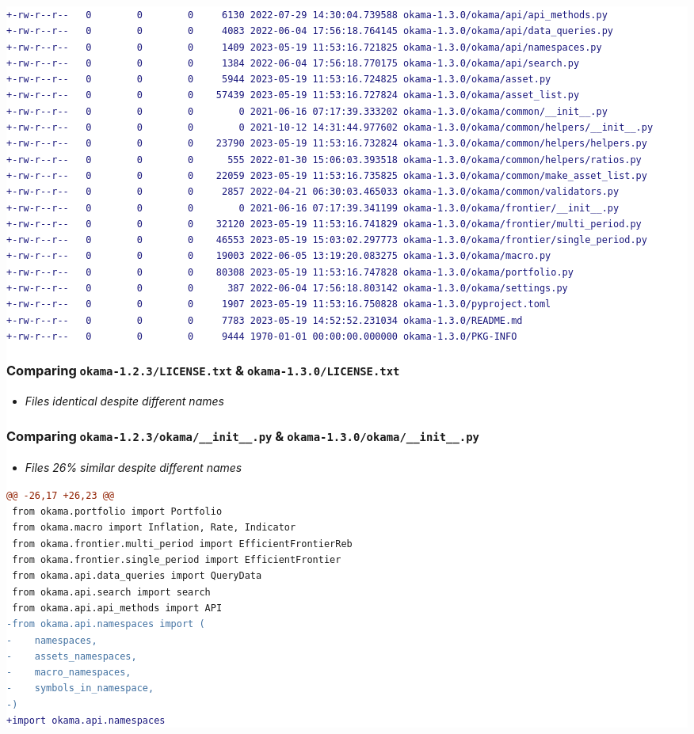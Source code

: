 ```diff
+-rw-r--r--   0        0        0     6130 2022-07-29 14:30:04.739588 okama-1.3.0/okama/api/api_methods.py
+-rw-r--r--   0        0        0     4083 2022-06-04 17:56:18.764145 okama-1.3.0/okama/api/data_queries.py
+-rw-r--r--   0        0        0     1409 2023-05-19 11:53:16.721825 okama-1.3.0/okama/api/namespaces.py
+-rw-r--r--   0        0        0     1384 2022-06-04 17:56:18.770175 okama-1.3.0/okama/api/search.py
+-rw-r--r--   0        0        0     5944 2023-05-19 11:53:16.724825 okama-1.3.0/okama/asset.py
+-rw-r--r--   0        0        0    57439 2023-05-19 11:53:16.727824 okama-1.3.0/okama/asset_list.py
+-rw-r--r--   0        0        0        0 2021-06-16 07:17:39.333202 okama-1.3.0/okama/common/__init__.py
+-rw-r--r--   0        0        0        0 2021-10-12 14:31:44.977602 okama-1.3.0/okama/common/helpers/__init__.py
+-rw-r--r--   0        0        0    23790 2023-05-19 11:53:16.732824 okama-1.3.0/okama/common/helpers/helpers.py
+-rw-r--r--   0        0        0      555 2022-01-30 15:06:03.393518 okama-1.3.0/okama/common/helpers/ratios.py
+-rw-r--r--   0        0        0    22059 2023-05-19 11:53:16.735825 okama-1.3.0/okama/common/make_asset_list.py
+-rw-r--r--   0        0        0     2857 2022-04-21 06:30:03.465033 okama-1.3.0/okama/common/validators.py
+-rw-r--r--   0        0        0        0 2021-06-16 07:17:39.341199 okama-1.3.0/okama/frontier/__init__.py
+-rw-r--r--   0        0        0    32120 2023-05-19 11:53:16.741829 okama-1.3.0/okama/frontier/multi_period.py
+-rw-r--r--   0        0        0    46553 2023-05-19 15:03:02.297773 okama-1.3.0/okama/frontier/single_period.py
+-rw-r--r--   0        0        0    19003 2022-06-05 13:19:20.083275 okama-1.3.0/okama/macro.py
+-rw-r--r--   0        0        0    80308 2023-05-19 11:53:16.747828 okama-1.3.0/okama/portfolio.py
+-rw-r--r--   0        0        0      387 2022-06-04 17:56:18.803142 okama-1.3.0/okama/settings.py
+-rw-r--r--   0        0        0     1907 2023-05-19 11:53:16.750828 okama-1.3.0/pyproject.toml
+-rw-r--r--   0        0        0     7783 2023-05-19 14:52:52.231034 okama-1.3.0/README.md
+-rw-r--r--   0        0        0     9444 1970-01-01 00:00:00.000000 okama-1.3.0/PKG-INFO
```

### Comparing `okama-1.2.3/LICENSE.txt` & `okama-1.3.0/LICENSE.txt`

 * *Files identical despite different names*

### Comparing `okama-1.2.3/okama/__init__.py` & `okama-1.3.0/okama/__init__.py`

 * *Files 26% similar despite different names*

```diff
@@ -26,17 +26,23 @@
 from okama.portfolio import Portfolio
 from okama.macro import Inflation, Rate, Indicator
 from okama.frontier.multi_period import EfficientFrontierReb
 from okama.frontier.single_period import EfficientFrontier
 from okama.api.data_queries import QueryData
 from okama.api.search import search
 from okama.api.api_methods import API
-from okama.api.namespaces import (
-    namespaces,
-    assets_namespaces,
-    macro_namespaces,
-    symbols_in_namespace,
-)
+import okama.api.namespaces
```